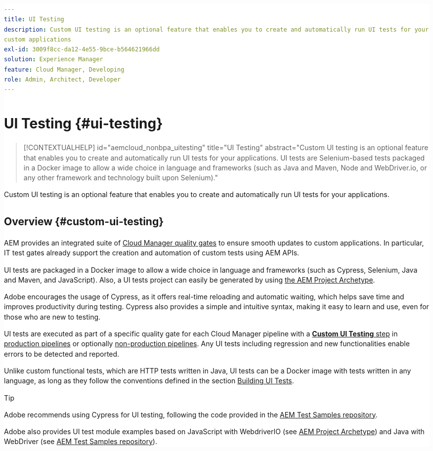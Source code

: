 ```yaml
---
title: UI Testing
description: Custom UI testing is an optional feature that enables you to create and automatically run UI tests for your custom applications
exl-id: 3009f8cc-da12-4e55-9bce-b564621966dd
solution: Experience Manager
feature: Cloud Manager, Developing
role: Admin, Architect, Developer
---
```


# UI Testing {#ui-testing}

>[!CONTEXTUALHELP]
>id="aemcloud_nonbpa_uitesting"
>title="UI Testing"
>abstract="Custom UI testing is an optional feature that enables you to create and automatically run UI tests for your applications. UI tests are Selenium-based tests packaged in a Docker image to allow a wide choice in language and frameworks (such as Java and Maven, Node and WebDriver.io, or any other framework and technology built upon Selenium)."

Custom UI testing is an optional feature that enables you to create and automatically run UI tests for your applications.
 
## Overview {#custom-ui-testing}

AEM provides an integrated suite of [Cloud Manager quality gates](/help/implementing/cloud-manager/custom-code-quality-rules.md) to ensure smooth updates to custom applications. In particular, IT test gates already support the creation and automation of custom tests using AEM APIs.

UI tests are packaged in a Docker image to allow a wide choice in language and frameworks (such as Cypress, Selenium, Java and Maven, and JavaScript). Also, a UI tests project can easily be generated by using [the AEM Project Archetype](https://experienceleague.adobe.com/en/docs/experience-manager-core-components/using/developing/archetype/overview).

Adobe encourages the usage of Cypress, as it offers real-time reloading and automatic waiting, which helps save time and improves productivity during testing. Cypress also provides a simple and intuitive syntax, making it easy to learn and use, even for those who are new to testing.

UI tests are executed as part of a specific quality gate for each Cloud Manager pipeline with a [**Custom UI Testing** step](/help/implementing/cloud-manager/deploy-code.md) in [production pipelines](/help/implementing/cloud-manager/configuring-pipelines/configuring-production-pipelines.md) or optionally [non-production pipelines](/help/implementing/cloud-manager/configuring-pipelines/configuring-non-production-pipelines.md). Any UI tests including regression and new functionalities enable errors to be detected and reported.

Unlike custom functional tests, which are HTTP tests written in Java, UI tests can be a Docker image with tests written in any language, as long as they follow the conventions defined in the section [Building UI Tests](#building-ui-tests).

>[!TIP]
>
>Adobe recommends using Cypress for UI testing, following the code provided in the [AEM Test Samples repository](https://github.com/adobe/aem-test-samples/tree/aem-cloud/ui-cypress). 
> 
>Adobe also provides UI test module examples based on JavaScript with WebdriverIO (see [AEM Project Archetype](https://github.com/adobe/aem-project-archetype/tree/master/src/main/archetype/ui.tests)) and Java with WebDriver (see [AEM Test Samples repository](https://github.com/adobe/aem-test-samples/tree/aem-cloud/ui-selenium-webdriver)). 
